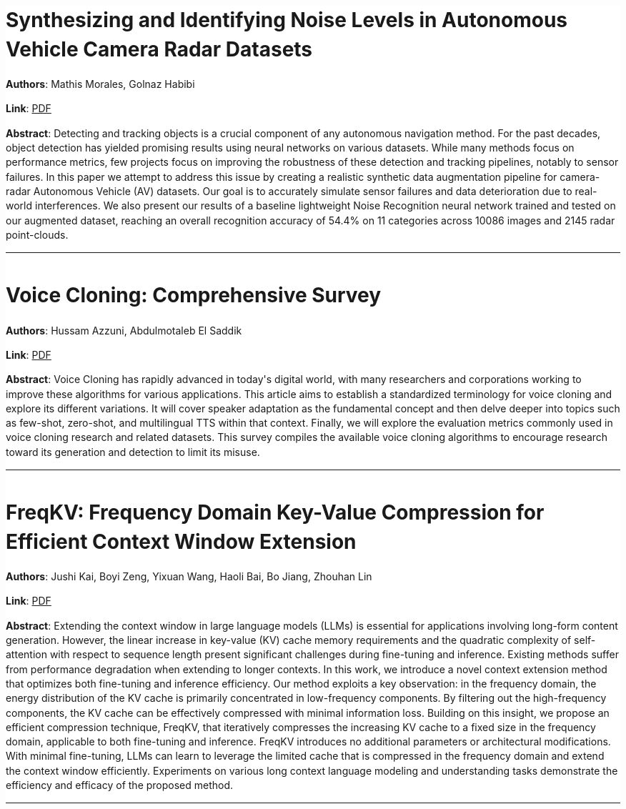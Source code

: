 # Synthesizing and Identifying Noise Levels in Autonomous Vehicle Camera Radar Datasets 

**Authors**: Mathis Morales, Golnaz Habibi  

**Link**: [PDF](https://arxiv.org/pdf/2505.00584)  

**Abstract**: Detecting and tracking objects is a crucial component of any autonomous navigation method. For the past decades, object detection has yielded promising results using neural networks on various datasets. While many methods focus on performance metrics, few projects focus on improving the robustness of these detection and tracking pipelines, notably to sensor failures. In this paper we attempt to address this issue by creating a realistic synthetic data augmentation pipeline for camera-radar Autonomous Vehicle (AV) datasets. Our goal is to accurately simulate sensor failures and data deterioration due to real-world interferences. We also present our results of a baseline lightweight Noise Recognition neural network trained and tested on our augmented dataset, reaching an overall recognition accuracy of 54.4\% on 11 categories across 10086 images and 2145 radar point-clouds. 

---
# Voice Cloning: Comprehensive Survey 

**Authors**: Hussam Azzuni, Abdulmotaleb El Saddik  

**Link**: [PDF](https://arxiv.org/pdf/2505.00579)  

**Abstract**: Voice Cloning has rapidly advanced in today's digital world, with many researchers and corporations working to improve these algorithms for various applications. This article aims to establish a standardized terminology for voice cloning and explore its different variations. It will cover speaker adaptation as the fundamental concept and then delve deeper into topics such as few-shot, zero-shot, and multilingual TTS within that context. Finally, we will explore the evaluation metrics commonly used in voice cloning research and related datasets. This survey compiles the available voice cloning algorithms to encourage research toward its generation and detection to limit its misuse. 

---
# FreqKV: Frequency Domain Key-Value Compression for Efficient Context Window Extension 

**Authors**: Jushi Kai, Boyi Zeng, Yixuan Wang, Haoli Bai, Bo Jiang, Zhouhan Lin  

**Link**: [PDF](https://arxiv.org/pdf/2505.00570)  

**Abstract**: Extending the context window in large language models (LLMs) is essential for applications involving long-form content generation. However, the linear increase in key-value (KV) cache memory requirements and the quadratic complexity of self-attention with respect to sequence length present significant challenges during fine-tuning and inference. Existing methods suffer from performance degradation when extending to longer contexts. In this work, we introduce a novel context extension method that optimizes both fine-tuning and inference efficiency. Our method exploits a key observation: in the frequency domain, the energy distribution of the KV cache is primarily concentrated in low-frequency components. By filtering out the high-frequency components, the KV cache can be effectively compressed with minimal information loss. Building on this insight, we propose an efficient compression technique, FreqKV, that iteratively compresses the increasing KV cache to a fixed size in the frequency domain, applicable to both fine-tuning and inference. FreqKV introduces no additional parameters or architectural modifications. With minimal fine-tuning, LLMs can learn to leverage the limited cache that is compressed in the frequency domain and extend the context window efficiently. Experiments on various long context language modeling and understanding tasks demonstrate the efficiency and efficacy of the proposed method. 

---